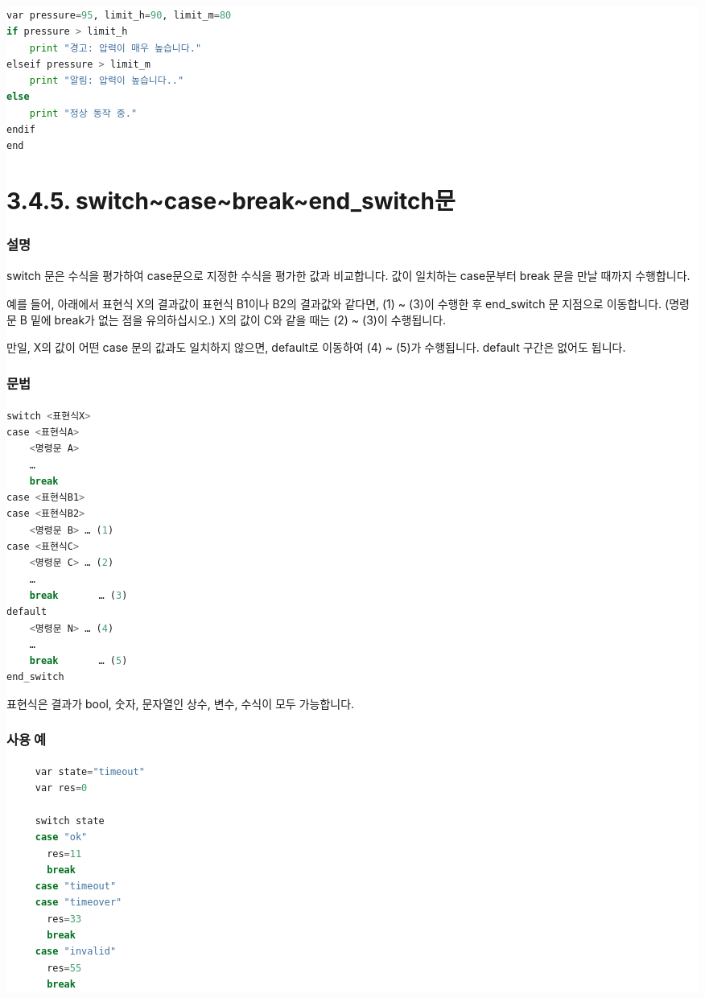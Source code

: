 ```python
var pressure=95, limit_h=90, limit_m=80
if pressure > limit_h
	print "경고: 압력이 매우 높습니다."
elseif pressure > limit_m
	print "알림: 압력이 높습니다.."
else
	print "정상 동작 중."
endif
end
```



# 3.4.5. switch~case~break~end\_switch문

### 설명

switch 문은 수식을 평가하여 case문으로 지정한 수식을 평가한 값과 비교합니다. 값이 일치하는 case문부터 break 문을 만날 때까지 수행합니다. 

예를 들어, 아래에서 표현식 X의 결과값이 표현식 B1이나 B2의 결과값와 같다면, \(1\) ~ \(3\)이 수행한 후 end\_switch 문 지점으로 이동합니다. \(명령문 B 밑에 break가 없는 점을 유의하십시오.\) X의 값이 C와 같을 때는 \(2\) ~ \(3\)이 수행됩니다. 

만일, X의 값이 어떤 case 문의 값과도 일치하지 않으면, default로 이동하여 \(4\) ~ \(5\)가 수행됩니다. default 구간은 없어도 됩니다.

### 문법

```python
switch <표현식X>
case <표현식A>
	<명령문 A>
	…
	break
case <표현식B1>
case <표현식B2>
	<명령문 B>	… (1)
case <표현식C>
	<명령문 C>	… (2)
	…
	break		… (3)
default
	<명령문 N>	… (4)
	…
	break		… (5)
end_switch
```

표현식은 결과가 bool, 숫자, 문자열인 상수, 변수, 수식이 모두 가능합니다.

### 사용 예

```python
     var state="timeout"
     var res=0
     
     switch state
     case "ok"
       res=11
       break
     case "timeout"
     case "timeover"
       res=33
       break
     case "invalid"
       res=55
       break
```